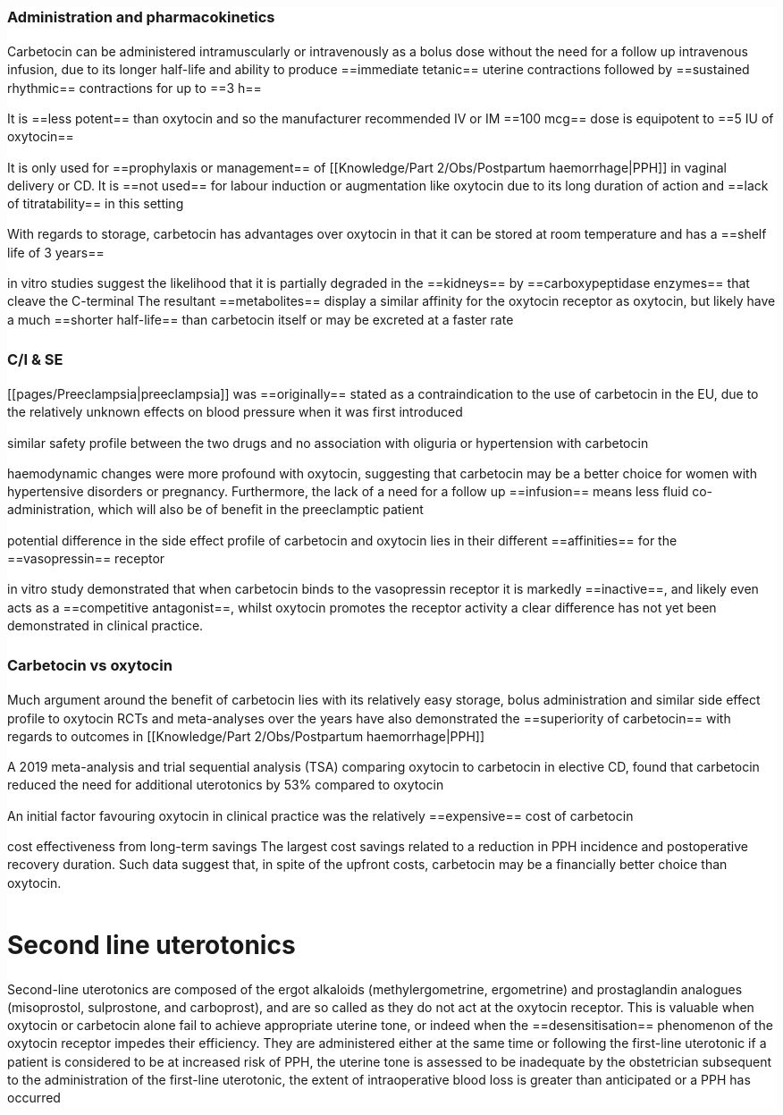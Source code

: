 ### Administration and pharmacokinetics
Carbetocin can be administered intramuscularly or intravenously as a bolus dose without the need for a follow up intravenous infusion, due to its longer half-life and ability to produce ==immediate tetanic== uterine contractions followed by ==sustained rhythmic== contractions for up to ==3 h==

It is ==less potent== than oxytocin and so the manufacturer recommended IV or IM ==100 mcg== dose is equipotent to ==5 IU of oxytocin==

It is only used for ==prophylaxis or management== of [[Knowledge/Part 2/Obs/Postpartum haemorrhage\|PPH]] in vaginal delivery or CD. It is ==not used== for labour induction or augmentation like oxytocin due to its long duration of action and ==lack of titratability== in this setting

With regards to storage, carbetocin has advantages over oxytocin in that it can be stored at room temperature and has a ==shelf life of 3 years==

in vitro studies suggest the likelihood that it is partially degraded in the ==kidneys== by ==carboxypeptidase enzymes== that cleave the C-terminal
The resultant ==metabolites== display a similar affinity for the oxytocin receptor as oxytocin, but likely have a much ==shorter half-life== than carbetocin itself or may be excreted at a faster rate
### C/I & SE
[[pages/Preeclampsia\|preeclampsia]] was ==originally== stated as a contraindication to the use of carbetocin in the EU, due to the relatively unknown effects on blood pressure when it was first introduced

similar safety profile between the two drugs and no association with oliguria or hypertension with carbetocin

haemodynamic changes were more profound with oxytocin, suggesting that carbetocin may be a better choice for women with hypertensive disorders or pregnancy. Furthermore, the lack of a need for a follow up ==infusion== means less fluid co-administration, which will also be of benefit in the preeclamptic patient

potential difference in the side effect profile of carbetocin and oxytocin lies in their different ==affinities== for the ==vasopressin== receptor

in vitro study demonstrated that when carbetocin binds to the vasopressin receptor it is markedly ==inactive==, and likely even acts as a ==competitive antagonist==, whilst oxytocin promotes the receptor activity
a clear difference has not yet been demonstrated in clinical practice.
### Carbetocin vs oxytocin
Much argument around the benefit of carbetocin lies with its relatively easy storage, bolus administration and similar side effect profile to oxytocin
RCTs and meta-analyses over the years have also demonstrated the ==superiority of carbetocin== with regards to outcomes in [[Knowledge/Part 2/Obs/Postpartum haemorrhage\|PPH]]

A 2019 meta-analysis and trial sequential analysis (TSA) comparing oxytocin to carbetocin in elective CD, found that carbetocin reduced the need for additional uterotonics by 53% compared to oxytocin

An initial factor favouring oxytocin in clinical practice was the relatively ==expensive== cost of carbetocin

cost effectiveness from long-term savings
The largest cost savings related to a reduction in PPH incidence and postoperative recovery duration. Such data suggest that, in spite of the upfront costs, carbetocin may be a financially better choice than oxytocin.
# Second line uterotonics
Second-line uterotonics are composed of the ergot alkaloids (methylergometrine, ergometrine) and prostaglandin analogues (misoprostol, sulprostone, and carboprost), and are so called as they do not act at the oxytocin receptor.
This is valuable when oxytocin or carbetocin alone fail to achieve appropriate uterine tone, or indeed when the ==desensitisation== phenomenon of the oxytocin receptor impedes their efficiency.
They are administered either at the same time or following the first-line uterotonic if a patient is considered to be at increased risk of PPH, the uterine tone is assessed to be inadequate by the obstetrician subsequent to the administration of the first-line uterotonic, the extent of intraoperative blood loss is greater than anticipated or a PPH has occurred